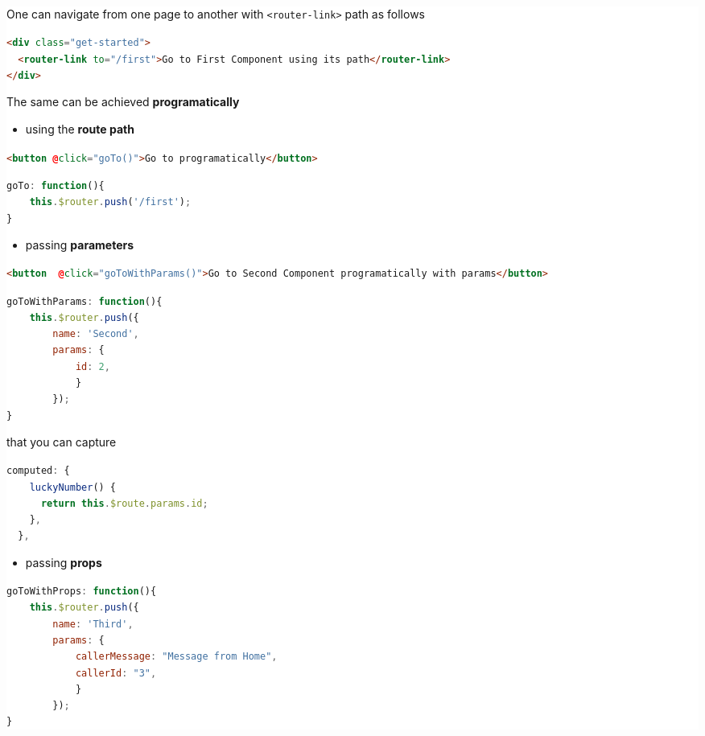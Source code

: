 One can navigate from one page to another with `<router-link>` path as follows
```html
<div class="get-started">
  <router-link to="/first">Go to First Component using its path</router-link>
</div>
```

The same can be achieved **programatically** 
-  using the **route path**

```html
<button @click="goTo()">Go to programatically</button>
```

```javascript
goTo: function(){
	this.$router.push('/first');
}
```

-  passing **parameters**

```html
<button  @click="goToWithParams()">Go to Second Component programatically with params</button>
```

```javascript
goToWithParams: function(){
	this.$router.push({
		name: 'Second', 
		params: {
			id: 2, 
			}
		});
}
```

that you can capture
```javascript
computed: {
    luckyNumber() {
      return this.$route.params.id;
    },
  },
```

- passing **props**

```javascript
goToWithProps: function(){
	this.$router.push({
		name: 'Third', 
		params: {
			callerMessage: "Message from Home", 
			callerId: "3", 
			}
		});
}
```
